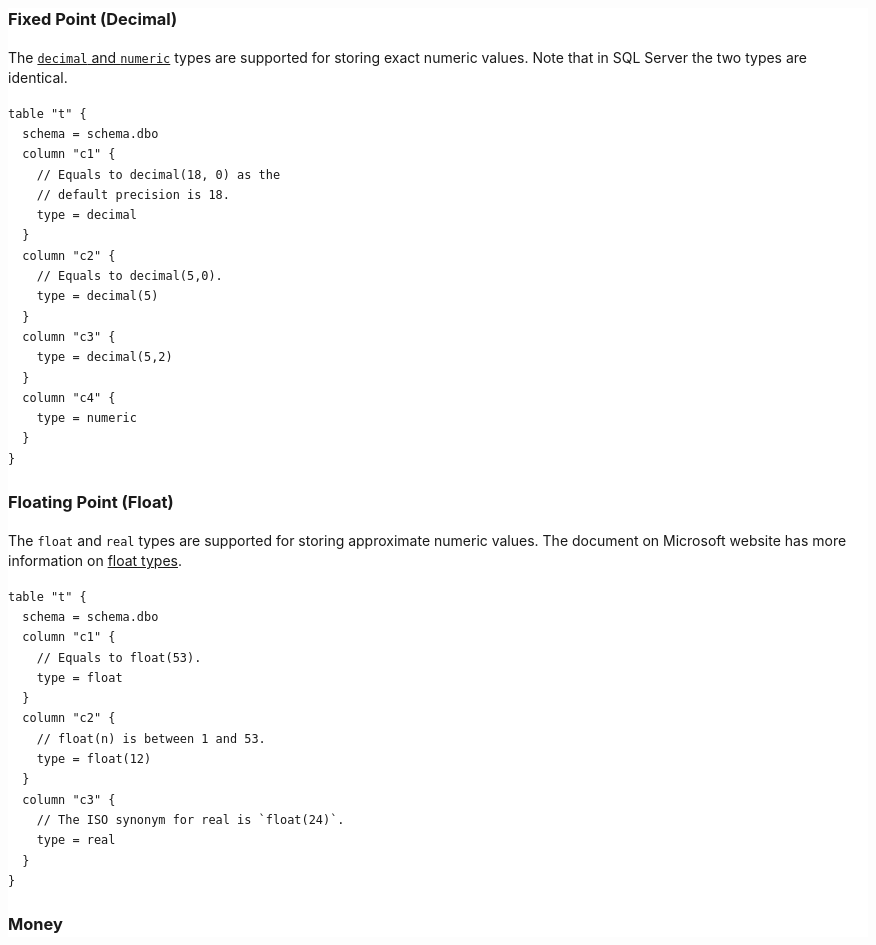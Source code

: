 ### Fixed Point (Decimal)

The [`decimal` and `numeric`](https://learn.microsoft.com/en-us/sql/t-sql/data-types/decimal-and-numeric-transact-sql) types are supported for storing exact numeric values. Note that in SQL Server the two types are identical.

```hcl
table "t" {
  schema = schema.dbo
  column "c1" {
    // Equals to decimal(18, 0) as the
    // default precision is 18.
    type = decimal
  }
  column "c2" {
    // Equals to decimal(5,0).
    type = decimal(5)
  }
  column "c3" {
    type = decimal(5,2)
  }
  column "c4" {
    type = numeric
  }
}
```

### Floating Point (Float)

The `float` and `real` types are supported for storing approximate numeric values.
The document on Microsoft website has more information on [float types](https://learn.microsoft.com/en-us/sql/t-sql/data-types/float-and-real-transact-sql).

```hcl
table "t" {
  schema = schema.dbo
  column "c1" {
    // Equals to float(53).
    type = float
  }
  column "c2" {
    // float(n) is between 1 and 53.
    type = float(12)
  }
  column "c3" {
    // The ISO synonym for real is `float(24)`.
    type = real
  }
}
```

### Money
